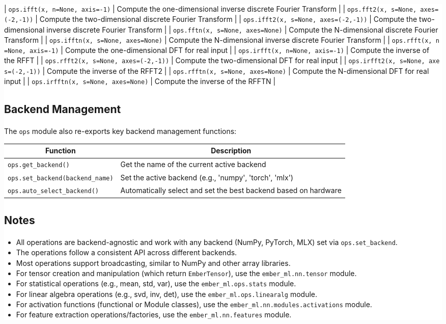 | `ops.ifft(x, n=None, axis=-1)` | Compute the one-dimensional inverse discrete Fourier Transform |
| `ops.fft2(x, s=None, axes=(-2,-1))` | Compute the two-dimensional discrete Fourier Transform |
| `ops.ifft2(x, s=None, axes=(-2,-1))` | Compute the two-dimensional inverse discrete Fourier Transform |
| `ops.fftn(x, s=None, axes=None)` | Compute the N-dimensional discrete Fourier Transform |
| `ops.ifftn(x, s=None, axes=None)` | Compute the N-dimensional inverse discrete Fourier Transform |
| `ops.rfft(x, n=None, axis=-1)` | Compute the one-dimensional DFT for real input |
| `ops.irfft(x, n=None, axis=-1)` | Compute the inverse of the RFFT |
| `ops.rfft2(x, s=None, axes=(-2,-1))` | Compute the two-dimensional DFT for real input |
| `ops.irfft2(x, s=None, axes=(-2,-1))` | Compute the inverse of the RFFT2 |
| `ops.rfftn(x, s=None, axes=None)` | Compute the N-dimensional DFT for real input |
| `ops.irfftn(x, s=None, axes=None)` | Compute the inverse of the RFFTN |

## Backend Management

The `ops` module also re-exports key backend management functions:

| Function | Description |
|----------|-------------|
| `ops.get_backend()` | Get the name of the current active backend |
| `ops.set_backend(backend_name)` | Set the active backend (e.g., 'numpy', 'torch', 'mlx') |
| `ops.auto_select_backend()` | Automatically select and set the best backend based on hardware |

## Notes

- All operations are backend-agnostic and work with any backend (NumPy, PyTorch, MLX) set via `ops.set_backend`.
- The operations follow a consistent API across different backends.
- Most operations support broadcasting, similar to NumPy and other array libraries.
- For tensor creation and manipulation (which return `EmberTensor`), use the `ember_ml.nn.tensor` module.
- For statistical operations (e.g., mean, std, var), use the `ember_ml.ops.stats` module.
- For linear algebra operations (e.g., svd, inv, det), use the `ember_ml.ops.linearalg` module.
- For activation functions (functional or Module classes), use the `ember_ml.nn.modules.activations` module.
- For feature extraction operations/factories, use the `ember_ml.nn.features` module.
